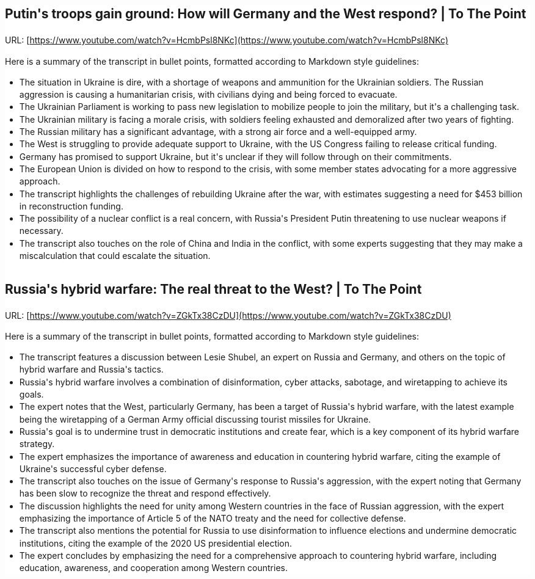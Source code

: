 
## Putin's troops gain ground: How will Germany and the West respond? | To The Point

URL: [https://www.youtube.com/watch?v=HcmbPsl8NKc](https://www.youtube.com/watch?v=HcmbPsl8NKc)

Here is a summary of the transcript in bullet points, formatted according to Markdown style guidelines:

- The situation in Ukraine is dire, with a shortage of weapons and ammunition for the Ukrainian soldiers. The Russian aggression is causing a humanitarian crisis, with civilians dying and being forced to evacuate.
- The Ukrainian Parliament is working to pass new legislation to mobilize people to join the military, but it's a challenging task.
- The Ukrainian military is facing a morale crisis, with soldiers feeling exhausted and demoralized after two years of fighting.
- The Russian military has a significant advantage, with a strong air force and a well-equipped army.
- The West is struggling to provide adequate support to Ukraine, with the US Congress failing to release critical funding.
- Germany has promised to support Ukraine, but it's unclear if they will follow through on their commitments.
- The European Union is divided on how to respond to the crisis, with some member states advocating for a more aggressive approach.
- The transcript highlights the challenges of rebuilding Ukraine after the war, with estimates suggesting a need for $453 billion in reconstruction funding.
- The possibility of a nuclear conflict is a real concern, with Russia's President Putin threatening to use nuclear weapons if necessary.
- The transcript also touches on the role of China and India in the conflict, with some experts suggesting that they may make a miscalculation that could escalate the situation.


## Russia's hybrid warfare: The real threat to the West? | To The Point

URL: [https://www.youtube.com/watch?v=ZGkTx38CzDU](https://www.youtube.com/watch?v=ZGkTx38CzDU)

Here is a summary of the transcript in bullet points, formatted according to Markdown style guidelines:

- The transcript features a discussion between Lesie Shubel, an expert on Russia and Germany, and others on the topic of hybrid warfare and Russia's tactics.
- Russia's hybrid warfare involves a combination of disinformation, cyber attacks, sabotage, and wiretapping to achieve its goals.
- The expert notes that the West, particularly Germany, has been a target of Russia's hybrid warfare, with the latest example being the wiretapping of a German Army official discussing tourist missiles for Ukraine.
- Russia's goal is to undermine trust in democratic institutions and create fear, which is a key component of its hybrid warfare strategy.
- The expert emphasizes the importance of awareness and education in countering hybrid warfare, citing the example of Ukraine's successful cyber defense.
- The transcript also touches on the issue of Germany's response to Russia's aggression, with the expert noting that Germany has been slow to recognize the threat and respond effectively.
- The discussion highlights the need for unity among Western countries in the face of Russian aggression, with the expert emphasizing the importance of Article 5 of the NATO treaty and the need for collective defense.
- The transcript also mentions the potential for Russia to use disinformation to influence elections and undermine democratic institutions, citing the example of the 2020 US presidential election.
- The expert concludes by emphasizing the need for a comprehensive approach to countering hybrid warfare, including education, awareness, and cooperation among Western countries.

